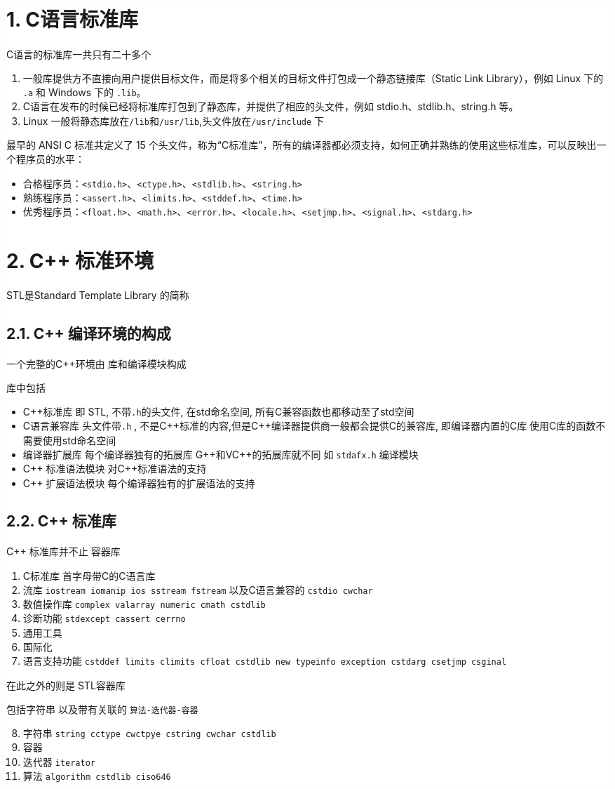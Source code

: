 # 1. C语言标准库

C语言的标准库一共只有二十多个


1. 一般库提供方不直接向用户提供目标文件，而是将多个相关的目标文件打包成一个静态链接库（Static Link Library），例如 Linux 下的 `.a` 和 Windows 下的 `.lib`。
2. C语言在发布的时候已经将标准库打包到了静态库，并提供了相应的头文件，例如 stdio.h、stdlib.h、string.h 等。   
3. Linux 一般将静态库放在`/lib`和`/usr/lib`,头文件放在`/usr/include` 下

最早的 ANSI C 标准共定义了 15 个头文件，称为“C标准库”，所有的编译器都必须支持，如何正确并熟练的使用这些标准库，可以反映出一个程序员的水平：  
* 合格程序员：`<stdio.h>`、`<ctype.h>`、`<stdlib.h>`、`<string.h>`
* 熟练程序员：`<assert.h>`、`<limits.h>`、`<stddef.h>`、`<time.h>`
* 优秀程序员：`<float.h>`、`<math.h>`、`<error.h>`、`<locale.h>`、`<setjmp.h>`、`<signal.h>`、`<stdarg.h>`

# 2. C++ 标准环境

STL是Standard Template Library 的简称  

## 2.1. C++ 编译环境的构成

一个完整的C++环境由 库和编译模块构成

库中包括
* C++标准库     即 STL, 不带`.h`的头文件, 在std命名空间, 所有C兼容函数也都移动至了std空间
* C语言兼容库   头文件带`.h` , 不是C++标准的内容,但是C++编译器提供商一般都会提供C的兼容库, 即编译器内置的C库 使用C库的函数不需要使用std命名空间
* 编译器扩展库  每个编译器独有的拓展库 G++和VC++的拓展库就不同 如 `stdafx.h`
编译模块
* C++ 标准语法模块    对C++标准语法的支持
* C++ 扩展语法模块    每个编译器独有的扩展语法的支持 

## 2.2. C++ 标准库

C++ 标准库并不止 容器库


1. C标准库            首字母带C的C语言库
2. 流库               `iostream iomanip ios sstream fstream` 以及C语言兼容的 `cstdio cwchar`
3. 数值操作库         `complex valarray numeric cmath cstdlib`
4. 诊断功能           `stdexcept cassert cerrno`
5. 通用工具
6. 国际化
7. 语言支持功能       `cstddef limits climits cfloat cstdlib new typeinfo exception cstdarg csetjmp csginal`

在此之外的则是 STL容器库

包括字符串 以及带有关联的 `算法-迭代器-容器` 

8. 字符串             `string cctype cwctpye cstring cwchar cstdlib`
9. 容器
10. 迭代器            `iterator`
11. 算法              `algorithm cstdlib ciso646`
